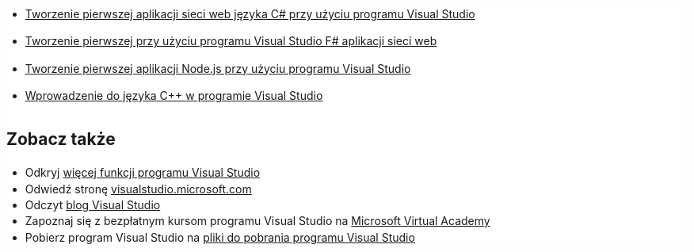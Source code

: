 - [Tworzenie pierwszej aplikacji sieci web języka C# przy użyciu programu Visual Studio](../ide/quickstart-aspnet-core.md)

- [Tworzenie pierwszej przy użyciu programu Visual Studio F# aplikacji sieci web](../ide/quickstart-fsharp.md)

- [Tworzenie pierwszej aplikacji Node.js przy użyciu programu Visual Studio](../ide/quickstart-nodejs.md)

- [Wprowadzenie do języka C++ w programie Visual Studio](../ide/getting-started-with-cpp-in-visual-studio.md)

## <a name="see-also"></a>Zobacz także

- Odkryj [więcej funkcji programu Visual Studio](../ide/advanced-feature-overview.md)
- Odwiedź stronę [visualstudio.microsoft.com](https://visualstudio.microsoft.com/vs/)
- Odczyt [blog Visual Studio](https://blogs.msdn.microsoft.com/visualstudio/)
- Zapoznaj się z bezpłatnym kursom programu Visual Studio na [Microsoft Virtual Academy](https://mva.microsoft.com/product-training/visual-studio-courses#!index=2&lang=1033)
- Pobierz program Visual Studio na [pliki do pobrania programu Visual Studio](https://visualstudio.microsoft.com/downloads/?utm_medium=microsoft&utm_source=docs.microsoft.com&utm_campaign=button+cta&utm_content=download+vs2017)
